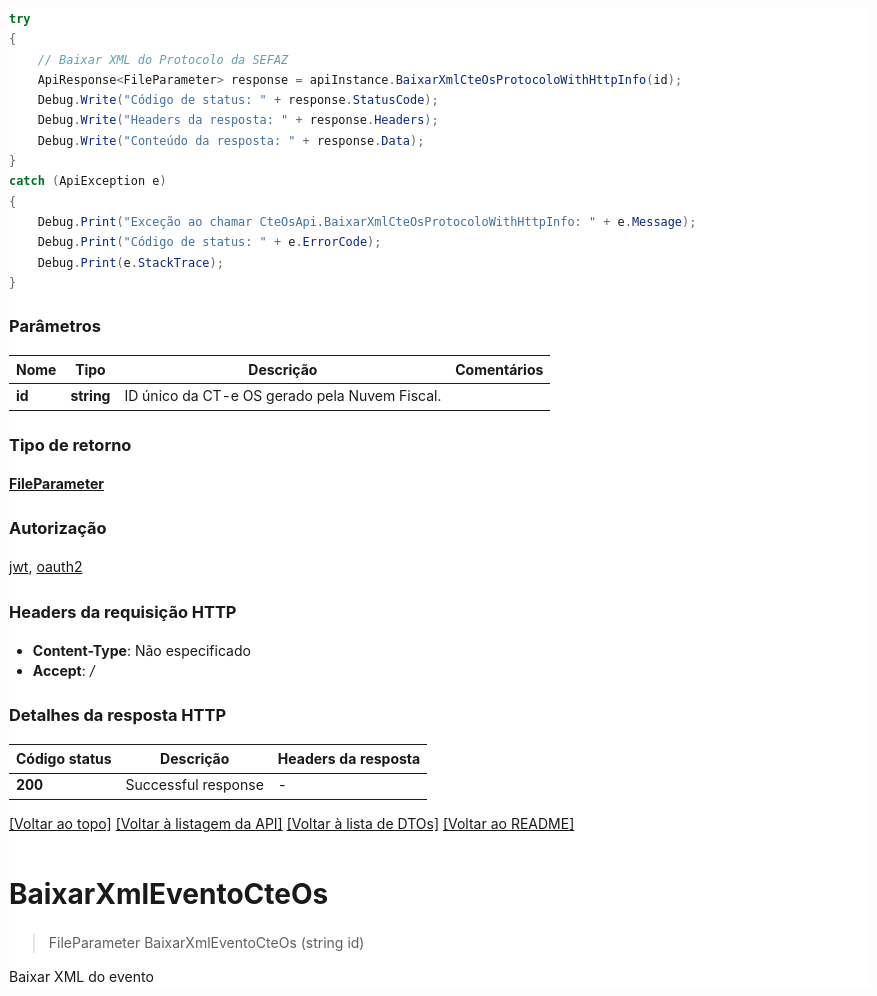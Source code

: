 ```csharp
try
{
    // Baixar XML do Protocolo da SEFAZ
    ApiResponse<FileParameter> response = apiInstance.BaixarXmlCteOsProtocoloWithHttpInfo(id);
    Debug.Write("Código de status: " + response.StatusCode);
    Debug.Write("Headers da resposta: " + response.Headers);
    Debug.Write("Conteúdo da resposta: " + response.Data);
}
catch (ApiException e)
{
    Debug.Print("Exceção ao chamar CteOsApi.BaixarXmlCteOsProtocoloWithHttpInfo: " + e.Message);
    Debug.Print("Código de status: " + e.ErrorCode);
    Debug.Print(e.StackTrace);
}
```

### Parâmetros

| Nome | Tipo | Descrição | Comentários |
|------|------|-------------|-------|
| **id** | **string** | ID único da CT-e OS gerado pela Nuvem Fiscal. |  |

### Tipo de retorno

[**FileParameter**](FileParameter.md)

### Autorização

[jwt](../README.md#jwt), [oauth2](../README.md#oauth2)

### Headers da requisição HTTP

 - **Content-Type**: Não especificado
 - **Accept**: */*


### Detalhes da resposta HTTP
| Código status | Descrição | Headers da resposta |
|-------------|-------------|------------------|
| **200** | Successful response |  -  |

[[Voltar ao topo]](#) [[Voltar à listagem da API]](../README.md#documentation-for-api-endpoints) [[Voltar à lista de DTOs]](../README.md#documentation-for-models) [[Voltar ao README]](../README.md)

<a name="baixarxmleventocteos"></a>
# **BaixarXmlEventoCteOs**
> FileParameter BaixarXmlEventoCteOs (string id)

Baixar XML do evento

